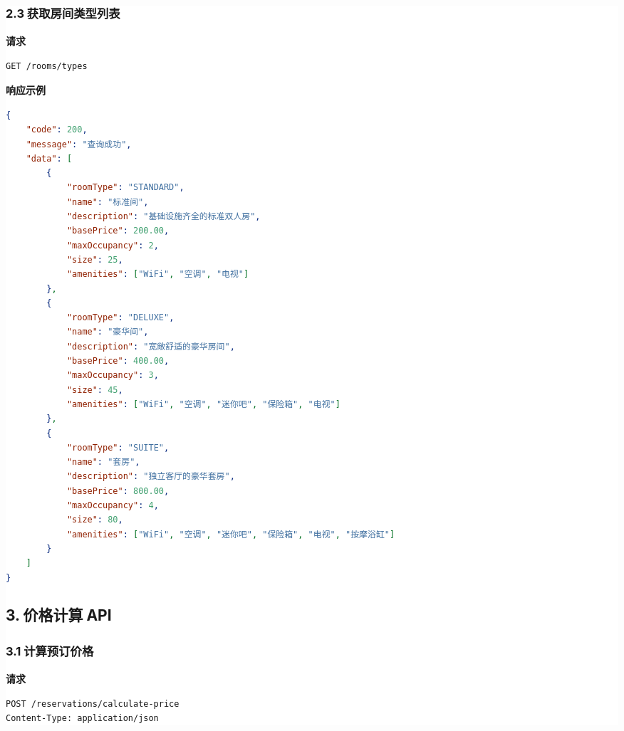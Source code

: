 ### 2.3 获取房间类型列表

**请求**
```
GET /rooms/types
```

**响应示例**
```json
{
    "code": 200,
    "message": "查询成功",
    "data": [
        {
            "roomType": "STANDARD",
            "name": "标准间",
            "description": "基础设施齐全的标准双人房",
            "basePrice": 200.00,
            "maxOccupancy": 2,
            "size": 25,
            "amenities": ["WiFi", "空调", "电视"]
        },
        {
            "roomType": "DELUXE",
            "name": "豪华间",
            "description": "宽敞舒适的豪华房间",
            "basePrice": 400.00,
            "maxOccupancy": 3,
            "size": 45,
            "amenities": ["WiFi", "空调", "迷你吧", "保险箱", "电视"]
        },
        {
            "roomType": "SUITE",
            "name": "套房",
            "description": "独立客厅的豪华套房",
            "basePrice": 800.00,
            "maxOccupancy": 4,
            "size": 80,
            "amenities": ["WiFi", "空调", "迷你吧", "保险箱", "电视", "按摩浴缸"]
        }
    ]
}
```

## 3. 价格计算 API

### 3.1 计算预订价格

**请求**
```
POST /reservations/calculate-price
Content-Type: application/json
```
